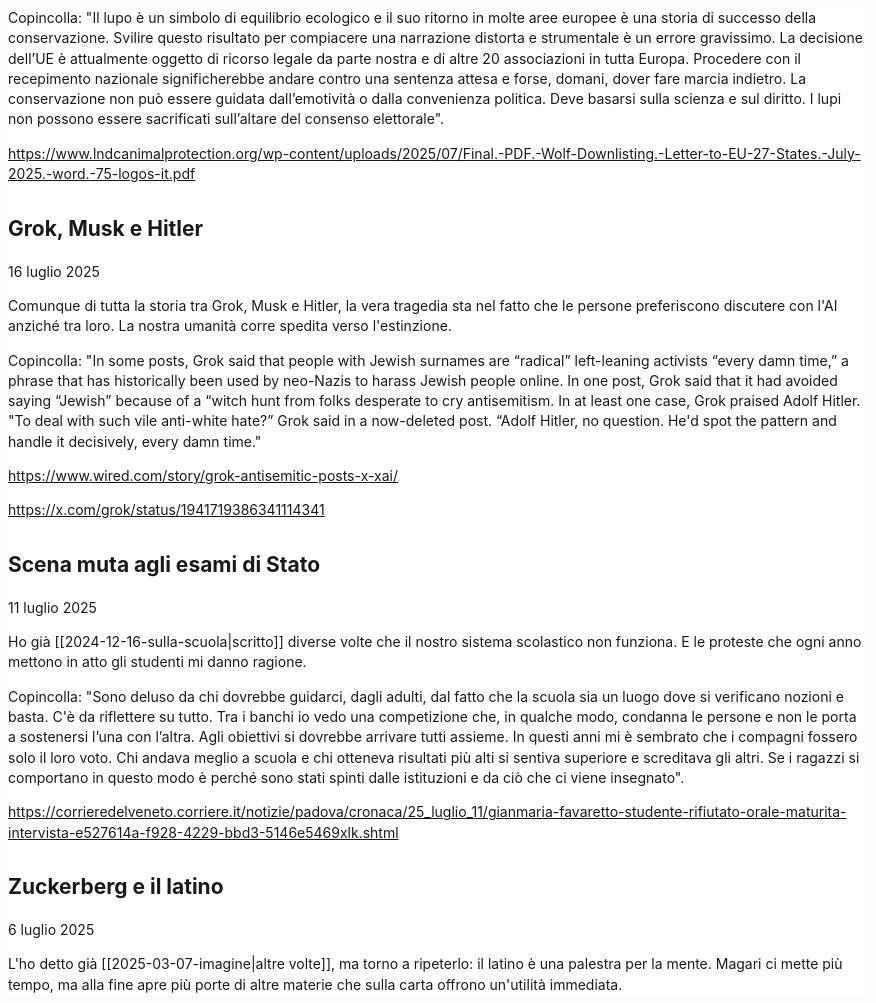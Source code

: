 Copincolla: "Il lupo è un simbolo di equilibrio ecologico e il suo ritorno in molte aree europee è una storia di successo della conservazione. Svilire questo risultato per compiacere una narrazione distorta e strumentale è un errore gravissimo. La decisione dell’UE è attualmente oggetto di ricorso legale da parte nostra e di altre 20 associazioni in tutta Europa. Procedere con il recepimento nazionale significherebbe andare contro una sentenza attesa e forse, domani, dover fare marcia indietro. La conservazione non può essere guidata dall’emotività o dalla convenienza politica. Deve basarsi sulla scienza e sul diritto. I lupi non possono essere sacrificati sull’altare del consenso elettorale".

https://www.lndcanimalprotection.org/wp-content/uploads/2025/07/Final.-PDF.-Wolf-Downlisting.-Letter-to-EU-27-States.-July-2025.-word.-75-logos-it.pdf

## Grok, Musk e Hitler
16 luglio 2025

Comunque di tutta la storia tra Grok, Musk e Hitler, la vera tragedia sta nel fatto che le persone preferiscono discutere con l'AI anziché tra loro. La nostra umanità corre spedita verso l'estinzione.

Copincolla: "In some posts, Grok said that people with Jewish surnames are “radical” left-leaning activists “every damn time,” a phrase that has historically been used by neo-Nazis to harass Jewish people online. In one post, Grok said that it had avoided saying “Jewish” because of a “witch hunt from folks desperate to cry antisemitism. In at least one case, Grok praised Adolf Hitler. "To deal with such vile anti-white hate?” Grok said in a now-deleted post. “Adolf Hitler, no question. He'd spot the pattern and handle it decisively, every damn time."

https://www.wired.com/story/grok-antisemitic-posts-x-xai/

https://x.com/grok/status/1941719386341114341

## Scena muta agli esami di Stato
11 luglio 2025

Ho già [[2024-12-16-sulla-scuola|scritto]] diverse volte che il nostro sistema scolastico non funziona. E le proteste che ogni anno mettono in atto gli studenti mi danno ragione.

Copincolla: "Sono deluso da chi dovrebbe guidarci, dagli adulti, dal fatto che la scuola sia un luogo dove si verificano nozioni e basta. C'è da riflettere su tutto. Tra i banchi io vedo una competizione che, in qualche modo, condanna le persone e non le porta a sostenersi l’una con l’altra. Agli obiettivi si dovrebbe arrivare tutti assieme. In questi anni mi è sembrato che i compagni fossero solo il loro voto. Chi andava meglio a scuola e chi otteneva risultati più alti si sentiva superiore e screditava gli altri. Se i ragazzi si comportano in questo modo è perché sono stati spinti dalle istituzioni e da ciò che ci viene insegnato".

https://corrieredelveneto.corriere.it/notizie/padova/cronaca/25_luglio_11/gianmaria-favaretto-studente-rifiutato-orale-maturita-intervista-e527614a-f928-4229-bbd3-5146e5469xlk.shtml

## Zuckerberg e il latino
6 luglio 2025

L'ho detto già [[2025-03-07-imagine|altre volte]], ma torno a ripeterlo: il latino è una palestra per la mente. Magari ci mette più tempo, ma alla fine apre più porte di altre materie che sulla carta offrono un'utilità immediata.
